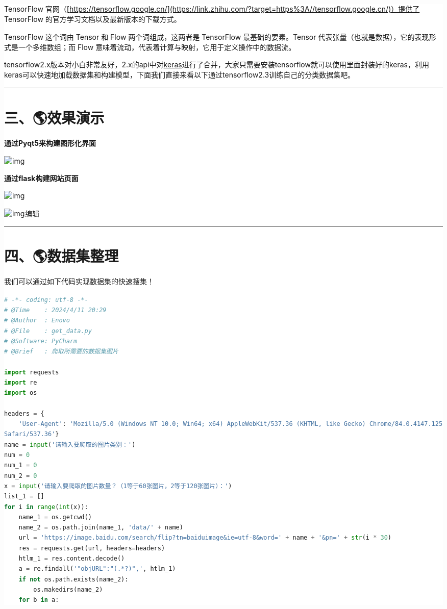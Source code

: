 TensorFlow 官网（[https://tensorflow.google.cn/](https://link.zhihu.com/?target=https%3A//tensorflow.google.cn/)）提供了 TensorFlow 的官方学习文档以及最新版本的下载方式。

TensorFlow 这个词由 Tensor 和 Flow 两个词组成，这两者是 TensorFlow 最基础的要素。Tensor 代表张量（也就是数据），它的表现形式是一个多维数组；而 Flow 意味着流动，代表着计算与映射，它用于定义操作中的数据流。

tensorflow2.x版本对小白非常友好，2.x的api中对[keras](https://so.csdn.net/so/search?q=keras&spm=1001.2101.3001.7020)进行了合并，大家只需要安装tensorflow就可以使用里面封装好的keras，利用keras可以快速地加载数据集和构建模型，下面我们直接来看以下通过tensorflow2.3训练自己的分类数据集吧。

------

 

# 三、🌎效果演示

**通过Pyqt5来构建图形化界面**

![img](https://img-blog.csdnimg.cn/direct/e8d8582199bb487da0aed77424d843d7.png)![点击并拖拽以移动](data:image/gif;base64,R0lGODlhAQABAPABAP///wAAACH5BAEKAAAALAAAAAABAAEAAAICRAEAOw==)

 

 **通过flask构建网站页面**

![img](https://img-blog.csdnimg.cn/direct/8a568659903548d9b19873417ce8bc3f.png)![点击并拖拽以移动](data:image/gif;base64,R0lGODlhAQABAPABAP///wAAACH5BAEKAAAALAAAAAABAAEAAAICRAEAOw==)

![img](https://img-blog.csdnimg.cn/direct/140cbf8d79b44b6da0f11cefe2e82d12.png)![点击并拖拽以移动](data:image/gif;base64,R0lGODlhAQABAPABAP///wAAACH5BAEKAAAALAAAAAABAAEAAAICRAEAOw==)编辑 

------

# 四、🌎数据集整理

我们可以通过如下代码实现数据集的快速搜集！

```python
# -*- coding: utf-8 -*-
# @Time    : 2024/4/11 20:29
# @Author  : Enovo
# @File    : get_data.py
# @Software: PyCharm
# @Brief   : 爬取所需要的数据集图片

import requests
import re
import os

headers = {
    'User-Agent': 'Mozilla/5.0 (Windows NT 10.0; Win64; x64) AppleWebKit/537.36 (KHTML, like Gecko) Chrome/84.0.4147.125 Safari/537.36'}
name = input('请输入要爬取的图片类别：')
num = 0
num_1 = 0
num_2 = 0
x = input('请输入要爬取的图片数量？（1等于60张图片，2等于120张图片）：')
list_1 = []
for i in range(int(x)):
    name_1 = os.getcwd()
    name_2 = os.path.join(name_1, 'data/' + name)
    url = 'https://image.baidu.com/search/flip?tn=baiduimage&ie=utf-8&word=' + name + '&pn=' + str(i * 30)
    res = requests.get(url, headers=headers)
    htlm_1 = res.content.decode()
    a = re.findall('"objURL":"(.*?)",', htlm_1)
    if not os.path.exists(name_2):
        os.makedirs(name_2)
    for b in a:
```